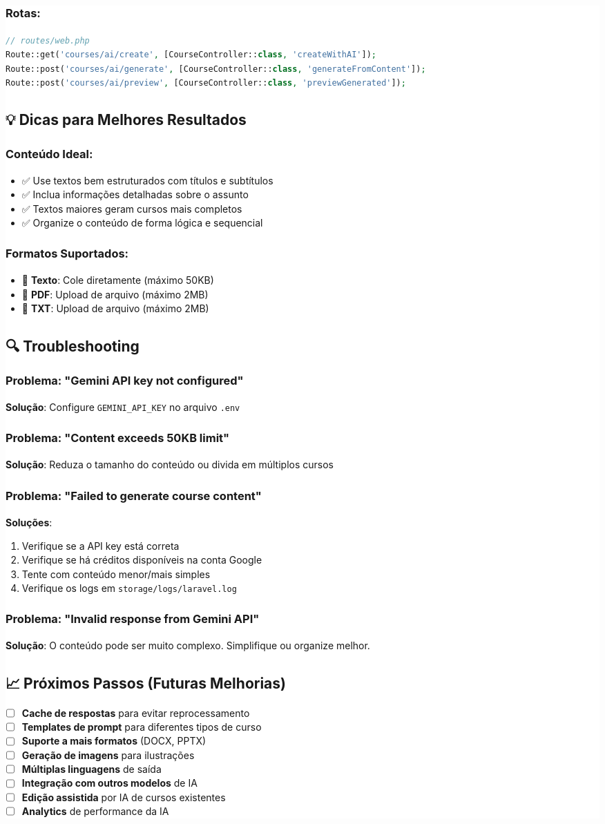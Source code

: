 ### Rotas:
```php
// routes/web.php
Route::get('courses/ai/create', [CourseController::class, 'createWithAI']);
Route::post('courses/ai/generate', [CourseController::class, 'generateFromContent']);
Route::post('courses/ai/preview', [CourseController::class, 'previewGenerated']);
```

## 💡 Dicas para Melhores Resultados

### Conteúdo Ideal:
- ✅ Use textos bem estruturados com títulos e subtítulos
- ✅ Inclua informações detalhadas sobre o assunto  
- ✅ Textos maiores geram cursos mais completos
- ✅ Organize o conteúdo de forma lógica e sequencial

### Formatos Suportados:
- 📝 **Texto**: Cole diretamente (máximo 50KB)
- 📄 **PDF**: Upload de arquivo (máximo 2MB)
- 📄 **TXT**: Upload de arquivo (máximo 2MB)

## 🔍 Troubleshooting

### Problema: "Gemini API key not configured"
**Solução**: Configure `GEMINI_API_KEY` no arquivo `.env`

### Problema: "Content exceeds 50KB limit"
**Solução**: Reduza o tamanho do conteúdo ou divida em múltiplos cursos

### Problema: "Failed to generate course content"
**Soluções**:
1. Verifique se a API key está correta
2. Verifique se há créditos disponíveis na conta Google
3. Tente com conteúdo menor/mais simples
4. Verifique os logs em `storage/logs/laravel.log`

### Problema: "Invalid response from Gemini API"
**Solução**: O conteúdo pode ser muito complexo. Simplifique ou organize melhor.

## 📈 Próximos Passos (Futuras Melhorias)

- [ ] **Cache de respostas** para evitar reprocessamento
- [ ] **Templates de prompt** para diferentes tipos de curso
- [ ] **Suporte a mais formatos** (DOCX, PPTX)
- [ ] **Geração de imagens** para ilustrações
- [ ] **Múltiplas linguagens** de saída
- [ ] **Integração com outros modelos** de IA
- [ ] **Edição assistida** por IA de cursos existentes
- [ ] **Analytics** de performance da IA
